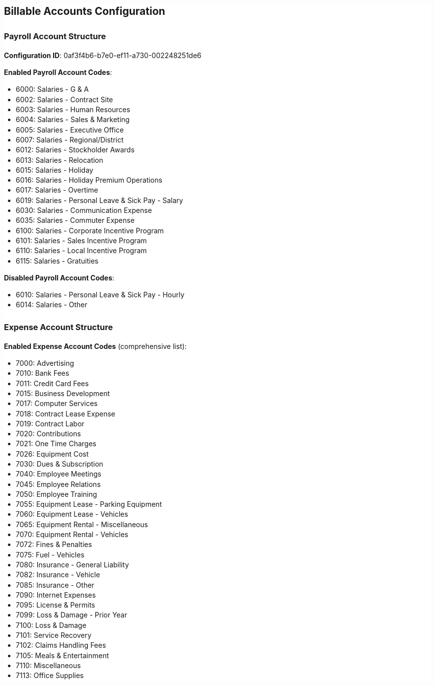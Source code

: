 ## Billable Accounts Configuration

### Payroll Account Structure
**Configuration ID**: 0af3f4b6-b7e0-ef11-a730-002248251de6

**Enabled Payroll Account Codes**:
- 6000: Salaries - G & A
- 6002: Salaries - Contract Site
- 6003: Salaries - Human Resources
- 6004: Salaries - Sales & Marketing
- 6005: Salaries - Executive Office
- 6007: Salaries - Regional/District
- 6012: Salaries - Stockholder Awards
- 6013: Salaries - Relocation
- 6015: Salaries - Holiday
- 6016: Salaries - Holiday Premium Operations
- 6017: Salaries - Overtime
- 6019: Salaries - Personal Leave & Sick Pay - Salary
- 6030: Salaries - Communication Expense
- 6035: Salaries - Commuter Expense
- 6100: Salaries - Corporate Incentive Program
- 6101: Salaries - Sales Incentive Program
- 6110: Salaries - Local Incentive Program
- 6115: Salaries - Gratuities

**Disabled Payroll Account Codes**:
- 6010: Salaries - Personal Leave & Sick Pay - Hourly
- 6014: Salaries - Other

### Expense Account Structure
**Enabled Expense Account Codes** (comprehensive list):
- 7000: Advertising
- 7010: Bank Fees
- 7011: Credit Card Fees
- 7015: Business Development
- 7017: Computer Services
- 7018: Contract Lease Expense
- 7019: Contract Labor
- 7020: Contributions
- 7021: One Time Charges
- 7026: Equipment Cost
- 7030: Dues & Subscription
- 7040: Employee Meetings
- 7045: Employee Relations
- 7050: Employee Training
- 7055: Equipment Lease - Parking Equipment
- 7060: Equipment Lease - Vehicles
- 7065: Equipment Rental - Miscellaneous
- 7070: Equipment Rental - Vehicles
- 7072: Fines & Penalties
- 7075: Fuel - Vehicles
- 7080: Insurance - General Liability
- 7082: Insurance - Vehicle
- 7085: Insurance - Other
- 7090: Internet Expenses
- 7095: License & Permits
- 7099: Loss & Damage - Prior Year
- 7100: Loss & Damage
- 7101: Service Recovery
- 7102: Claims Handling Fees
- 7105: Meals & Entertainment
- 7110: Miscellaneous
- 7113: Office Supplies